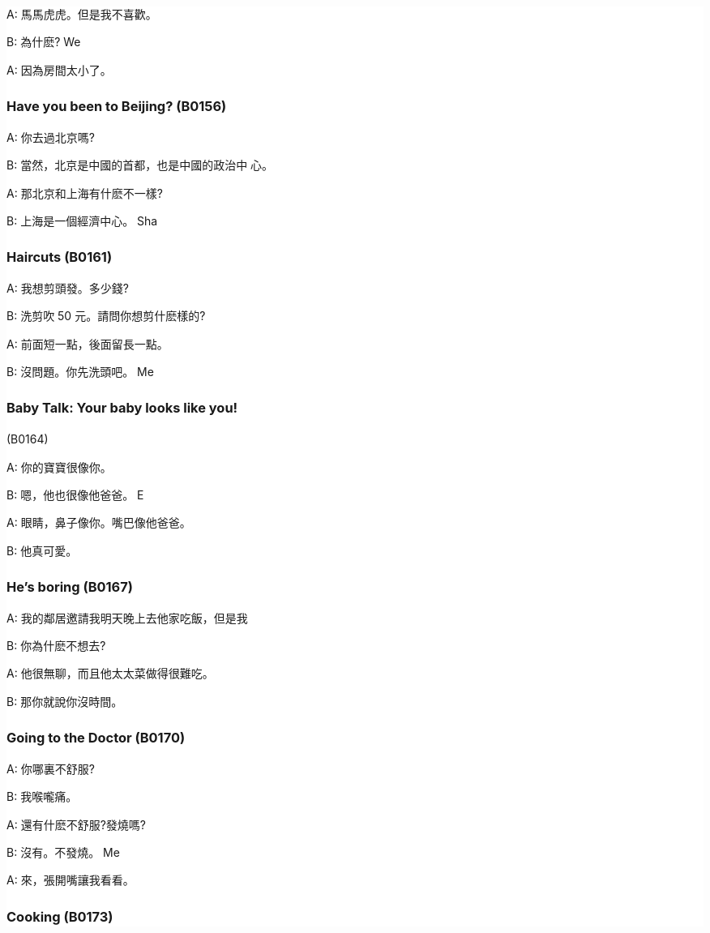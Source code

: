 A: 馬馬虎虎。但是我不喜歡。

B: 為什麽? We

A: 因為房間太小了。

### Have you been to Beijing? (B0156)

A: 你去過北京嗎?

B: 當然，北京是中國的首都，也是中國的政治中 心。

A: 那北京和上海有什麽不一樣?

B: 上海是一個經濟中心。 Sha

### Haircuts (B0161)

A: 我想剪頭發。多少錢?

B: 洗剪吹 50 元。請問你想剪什麽樣的?

A: 前面短一點，後面留長一點。

B: 沒問題。你先洗頭吧。 Me

### Baby Talk: Your baby looks like you!

(B0164)

A: 你的寶寶很像你。

B: 嗯，他也很像他爸爸。 E

A: 眼睛，鼻子像你。嘴巴像他爸爸。

B: 他真可愛。

### He’s boring (B0167)

A: 我的鄰居邀請我明天晚上去他家吃飯，但是我

B: 你為什麽不想去?

A: 他很無聊，而且他太太菜做得很難吃。

B: 那你就說你沒時間。

### Going to the Doctor (B0170)

A: 你哪裏不舒服?

B: 我喉嚨痛。

A: 還有什麽不舒服?發燒嗎?

B: 沒有。不發燒。 Me

A: 來，張開嘴讓我看看。

### Cooking (B0173)
